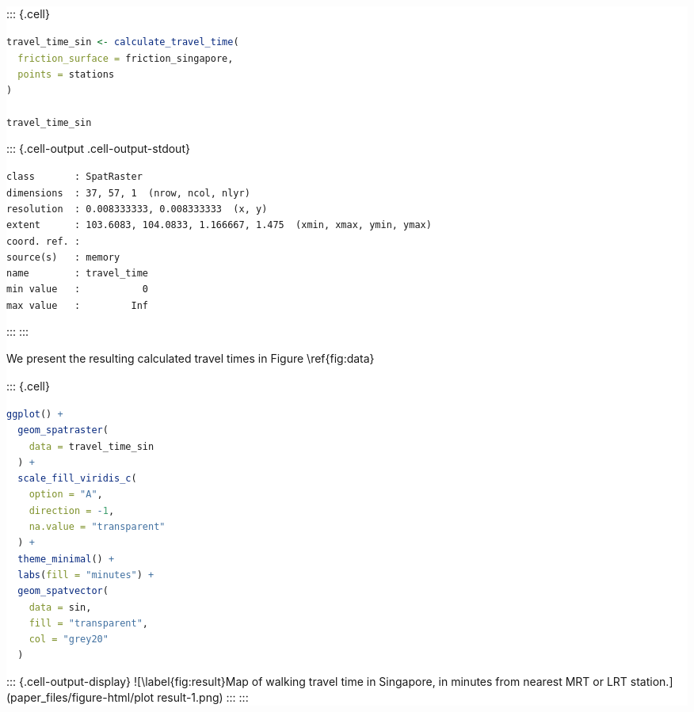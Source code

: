 

::: {.cell}

```{.r .cell-code}
travel_time_sin <- calculate_travel_time(
  friction_surface = friction_singapore,
  points = stations
)

travel_time_sin
```

::: {.cell-output .cell-output-stdout}

```
class       : SpatRaster 
dimensions  : 37, 57, 1  (nrow, ncol, nlyr)
resolution  : 0.008333333, 0.008333333  (x, y)
extent      : 103.6083, 104.0833, 1.166667, 1.475  (xmin, xmax, ymin, ymax)
coord. ref. :  
source(s)   : memory
name        : travel_time 
min value   :           0 
max value   :         Inf 
```


:::
:::



We present the resulting calculated travel times in Figure \ref{fig:data} 



::: {.cell}

```{.r .cell-code}
ggplot() +
  geom_spatraster(
    data = travel_time_sin
  ) +
  scale_fill_viridis_c(
    option = "A",
    direction = -1,
    na.value = "transparent"
  ) +
  theme_minimal() +
  labs(fill = "minutes") +
  geom_spatvector(
    data = sin,
    fill = "transparent",
    col = "grey20"
  )
```

::: {.cell-output-display}
![\label{fig:result}Map of walking travel time in Singapore, in minutes from nearest MRT or LRT station.](paper_files/figure-html/plot result-1.png)
:::
:::
